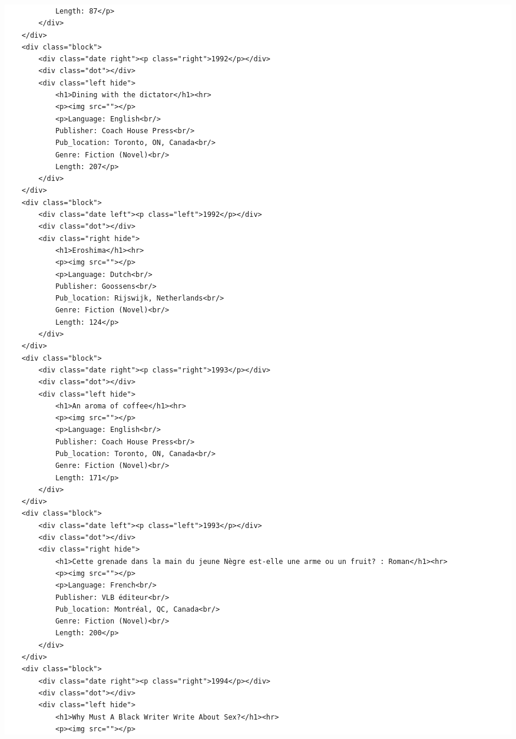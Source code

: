                 Length: 87</p>
            </div>
        </div>
        <div class="block">
            <div class="date right"><p class="right">1992</p></div>
            <div class="dot"></div>
            <div class="left hide">
                <h1>Dining with the dictator</h1><hr>
                <p><img src=""></p>
                <p>Language: English<br/>
                Publisher: Coach House Press<br/>
                Pub_location: Toronto, ON, Canada<br/>
                Genre: Fiction (Novel)<br/>
                Length: 207</p>
            </div>
        </div>
        <div class="block">
            <div class="date left"><p class="left">1992</p></div>
            <div class="dot"></div>
            <div class="right hide">
                <h1>Eroshima</h1><hr>
                <p><img src=""></p>
                <p>Language: Dutch<br/>
                Publisher: Goossens<br/>
                Pub_location: Rijswijk, Netherlands<br/>
                Genre: Fiction (Novel)<br/>
                Length: 124</p>
            </div>
        </div>
        <div class="block">
            <div class="date right"><p class="right">1993</p></div>
            <div class="dot"></div>
            <div class="left hide">
                <h1>An aroma of coffee</h1><hr>
                <p><img src=""></p>
                <p>Language: English<br/>
                Publisher: Coach House Press<br/>
                Pub_location: Toronto, ON, Canada<br/>
                Genre: Fiction (Novel)<br/>
                Length: 171</p>
            </div>
        </div>
        <div class="block">
            <div class="date left"><p class="left">1993</p></div>
            <div class="dot"></div>
            <div class="right hide">
                <h1>Cette grenade dans la main du jeune Nègre est-elle une arme ou un fruit? : Roman</h1><hr>
                <p><img src=""></p>
                <p>Language: French<br/>
                Publisher: VLB éditeur<br/>
                Pub_location: Montréal, QC, Canada<br/>
                Genre: Fiction (Novel)<br/>
                Length: 200</p>
            </div>
        </div>
        <div class="block">
            <div class="date right"><p class="right">1994</p></div>
            <div class="dot"></div>
            <div class="left hide">
                <h1>Why Must A Black Writer Write About Sex?</h1><hr>
                <p><img src=""></p>